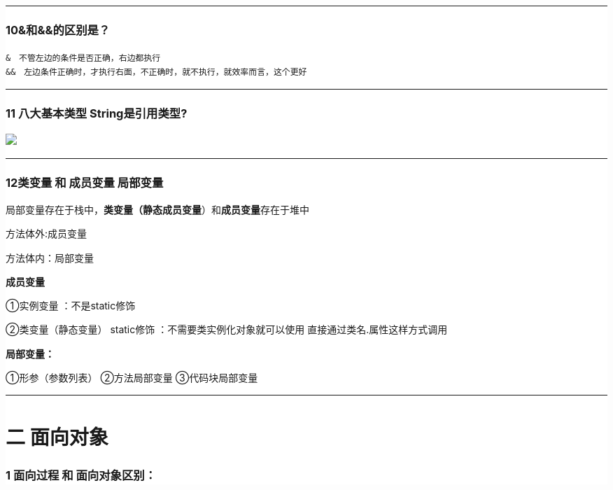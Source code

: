 
   

------



### 10&和&&的区别是？

```
&　不管左边的条件是否正确，右边都执行
&&　左边条件正确时，才执行右面，不正确时，就不执行，就效率而言，这个更好
```

------



### 11  八大基本类型 String是引用类型?



<img class="ikqb_img" src="C:\Users\root\Desktop\resize,m_lfit,w_600,h_800,limit_1" esrc="https://iknow-pic.cdn.bcebos.com/48540923dd54564e39553bd8bdde9c82d1584f1b?x-bce-process=image/resize,m_lfit,w_450,h_600,limit_1" style="cursor: auto;">

 

------

### 12类变量 和 成员变量  局部变量 

局部变量存在于栈中，**类变量（静态成员变量**）和**成员变量**存在于堆中

方法体外:成员变量

方法体内：局部变量



**成员变量** 

①实例变量 ：不是static修饰   

 ②类变量（静态变量） static修饰 ：不需要类实例化对象就可以使用  直接通过类名.属性这样方式调用

**局部变量：**

①形参（参数列表） ②方法局部变量 ③代码块局部变量





------



###    



# 二 面向对象



### 1 面向过程 和 面向对象区别：
